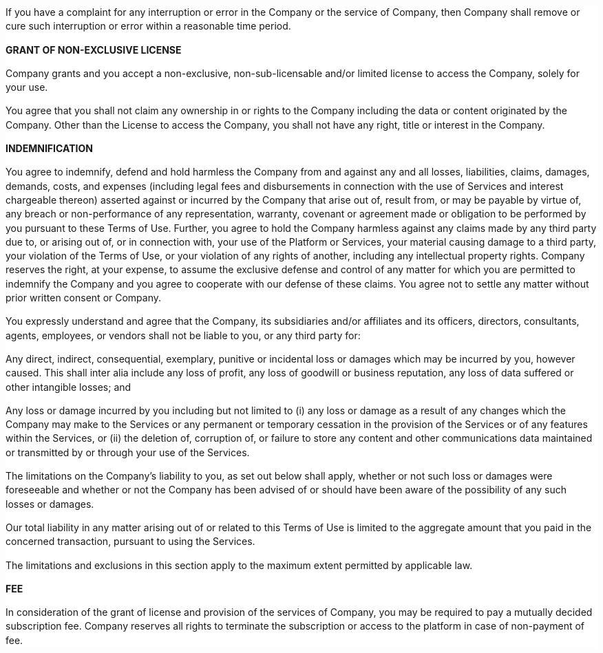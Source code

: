 If you have a complaint for any interruption or error in the Company or the service of Company, then Company shall remove or cure such interruption or error within a reasonable time period.

**GRANT OF NON-EXCLUSIVE LICENSE**

Company grants and you accept a non-exclusive, non-sub-licensable and/or limited license to access the Company, solely for your use.

You agree that you shall not claim any ownership in or rights to the Company including the data or content originated by the Company. Other than the License to access the Company, you shall not have any right, title or interest in the Company.

**INDEMNIFICATION**

You agree to indemnify, defend and hold harmless the Company from and against any and all losses, liabilities, claims, damages, demands, costs, and expenses (including legal fees and disbursements in connection with the use of Services and interest chargeable thereon) asserted against or incurred by the Company that arise out of, result from, or may be payable by virtue of, any breach or non-performance of any representation, warranty, covenant or agreement made or obligation to be performed by you pursuant to these Terms of Use. Further, you agree to hold the Company harmless against any claims made by any third party due to, or arising out of, or in connection with, your use of the Platform or Services, your material causing damage to a third party, your violation of the Terms of Use, or your violation of any rights of another, including any intellectual property rights. Company reserves the right, at your expense, to assume the exclusive defense and control of any matter for which you are permitted to indemnify the Company and you agree to cooperate with our defense of these claims. You agree not to settle any matter without prior written consent or Company.

You expressly understand and agree that the Company, its subsidiaries and/or affiliates and its officers, directors, consultants, agents, employees, or vendors shall not be liable to you, or any third party for:

Any direct, indirect, consequential, exemplary, punitive or incidental loss or damages which may be incurred by you, however caused. This shall inter alia include any loss of profit, any loss of goodwill or business reputation, any loss of data suffered or other intangible losses; and

Any loss or damage incurred by you including but not limited to (i) any loss or damage as a result of any changes which the Company may make to the Services or any permanent or temporary cessation in the provision of the Services or of any features within the Services, or (ii) the deletion of, corruption of, or failure to store any content and other communications data maintained or transmitted by or through your use of the Services.

The limitations on the Company’s liability to you, as set out below shall apply, whether or not such loss or damages were foreseeable and whether or not the Company has been advised of or should have been aware of the possibility of any such losses or damages.

Our total liability in any matter arising out of or related to this Terms of Use is limited to the aggregate amount that you paid in the concerned transaction, pursuant to using the Services.

The limitations and exclusions in this section apply to the maximum extent permitted by applicable law.

**FEE**

In consideration of the grant of license and provision of the services of Company, you may be required to pay a mutually decided subscription fee. Company reserves all rights to terminate the subscription or access to the platform in case of non-payment of fee.

